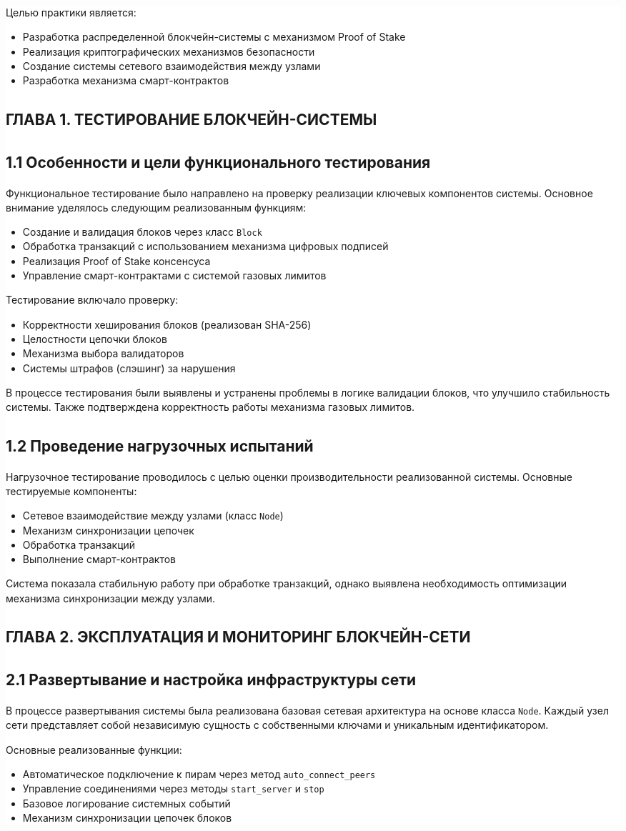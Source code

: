 Целью практики является:
- Разработка распределенной блокчейн-системы с механизмом Proof of Stake
- Реализация криптографических механизмов безопасности
- Создание системы сетевого взаимодействия между узлами
- Разработка механизма смарт-контрактов

## ГЛАВА 1. ТЕСТИРОВАНИЕ БЛОКЧЕЙН-СИСТЕМЫ

## 1.1 Особенности и цели функционального тестирования
Функциональное тестирование было направлено на проверку реализации ключевых компонентов системы. Основное внимание уделялось следующим реализованным функциям:

- Создание и валидация блоков через класс `Block`
- Обработка транзакций с использованием механизма цифровых подписей
- Реализация Proof of Stake консенсуса
- Управление смарт-контрактами с системой газовых лимитов

Тестирование включало проверку:
- Корректности хеширования блоков (реализован SHA-256)
- Целостности цепочки блоков
- Механизма выбора валидаторов
- Системы штрафов (слэшинг) за нарушения

В процессе тестирования были выявлены и устранены проблемы в логике валидации блоков, что улучшило стабильность системы. Также подтверждена корректность работы механизма газовых лимитов.

## 1.2 Проведение нагрузочных испытаний
Нагрузочное тестирование проводилось с целью оценки производительности реализованной системы. Основные тестируемые компоненты:

- Сетевое взаимодействие между узлами (класс `Node`)
- Механизм синхронизации цепочек
- Обработка транзакций
- Выполнение смарт-контрактов

Система показала стабильную работу при обработке транзакций, однако выявлена необходимость оптимизации механизма синхронизации между узлами.

## ГЛАВА 2. ЭКСПЛУАТАЦИЯ И МОНИТОРИНГ БЛОКЧЕЙН-СЕТИ

## 2.1 Развертывание и настройка инфраструктуры сети
В процессе развертывания системы была реализована базовая сетевая архитектура на основе класса `Node`. Каждый узел сети представляет собой независимую сущность с собственными ключами и уникальным идентификатором.

Основные реализованные функции:
- Автоматическое подключение к пирам через метод `auto_connect_peers`
- Управление соединениями через методы `start_server` и `stop`
- Базовое логирование системных событий
- Механизм синхронизации цепочек блоков
